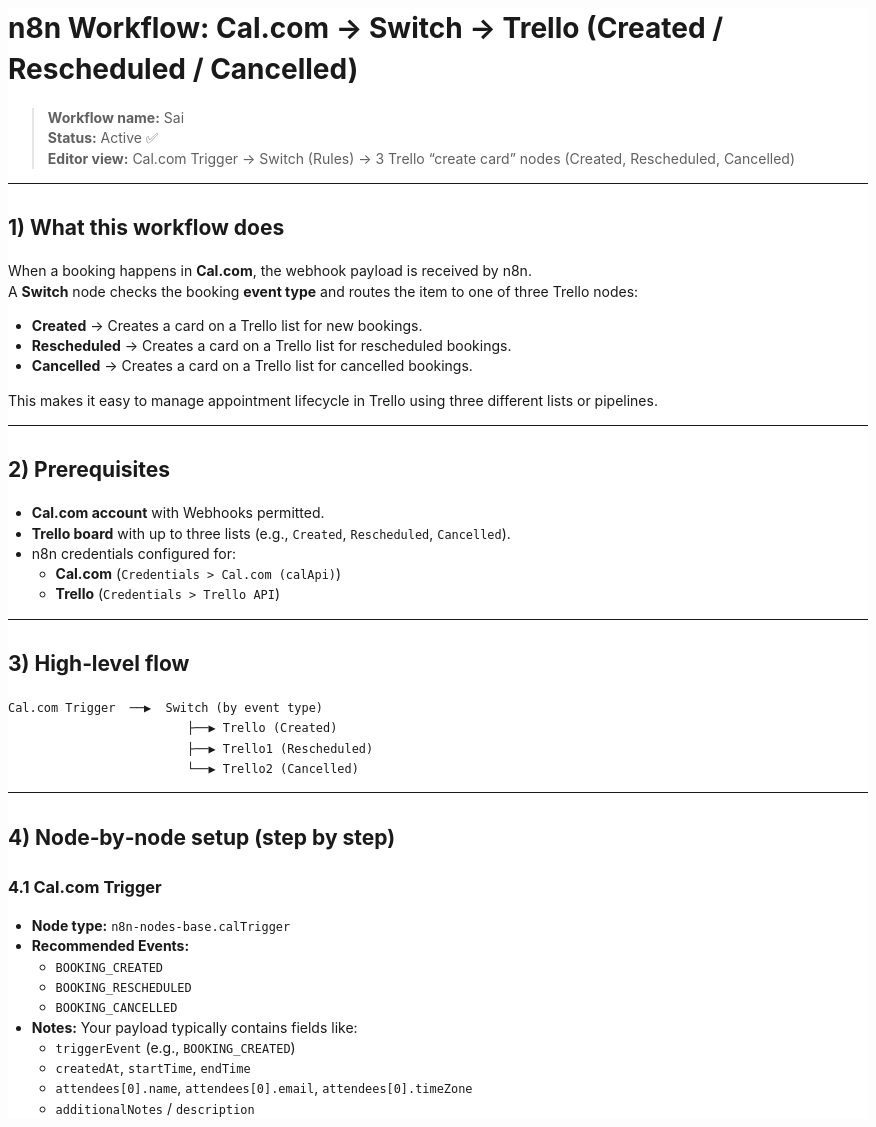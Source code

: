 # n8n Workflow: Cal.com → Switch → Trello (Created / Rescheduled / Cancelled)

> **Workflow name:** Sai  
> **Status:** Active ✅  
> **Editor view:** Cal.com Trigger → Switch (Rules) → 3 Trello “create card” nodes (Created, Rescheduled, Cancelled)

---

## 1) What this workflow does

When a booking happens in **Cal.com**, the webhook payload is received by n8n.  
A **Switch** node checks the booking **event type** and routes the item to one of three Trello nodes:

- **Created** → Creates a card on a Trello list for new bookings.  
- **Rescheduled** → Creates a card on a Trello list for rescheduled bookings.  
- **Cancelled** → Creates a card on a Trello list for cancelled bookings.

This makes it easy to manage appointment lifecycle in Trello using three different lists or pipelines.

---

## 2) Prerequisites

- **Cal.com account** with Webhooks permitted.  
- **Trello board** with up to three lists (e.g., `Created`, `Rescheduled`, `Cancelled`).  
- n8n credentials configured for:
  - **Cal.com** (`Credentials > Cal.com (calApi)`)  
  - **Trello** (`Credentials > Trello API`)  

---

## 3) High‑level flow

```
Cal.com Trigger  ──▶  Switch (by event type)
                         ├──▶ Trello (Created)
                         ├──▶ Trello1 (Rescheduled)
                         └──▶ Trello2 (Cancelled)
```

---

## 4) Node‑by‑node setup (step by step)

### 4.1 Cal.com Trigger
- **Node type:** `n8n-nodes-base.calTrigger`  
- **Recommended Events:**  
  - `BOOKING_CREATED`  
  - `BOOKING_RESCHEDULED`  
  - `BOOKING_CANCELLED`  
- **Notes:** Your payload typically contains fields like:
  - `triggerEvent` (e.g., `BOOKING_CREATED`)  
  - `createdAt`, `startTime`, `endTime`  
  - `attendees[0].name`, `attendees[0].email`, `attendees[0].timeZone`  
  - `additionalNotes` / `description`

